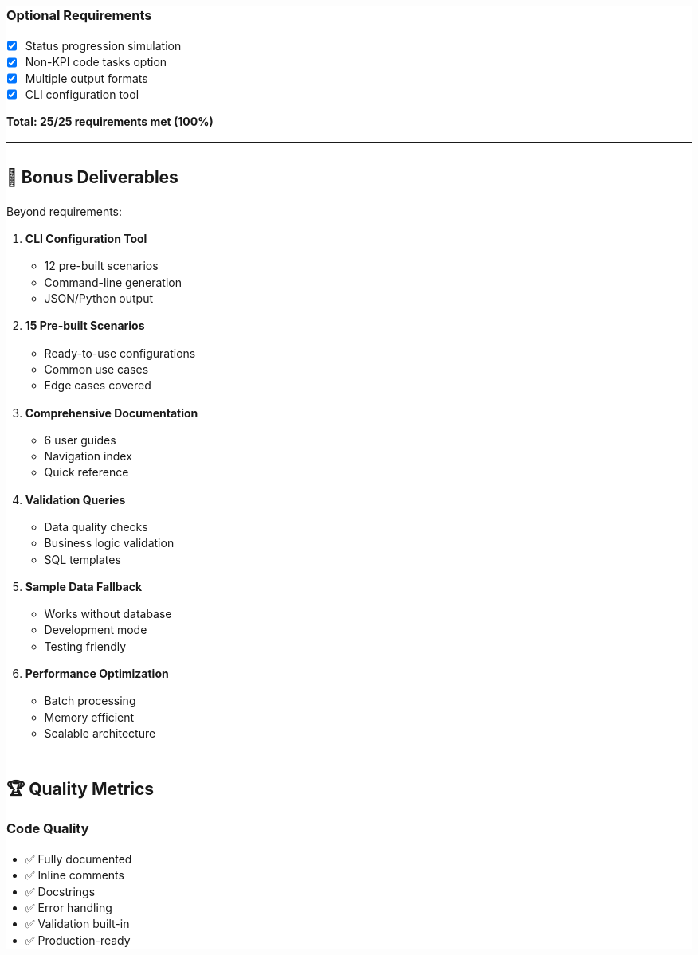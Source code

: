 ### Optional Requirements
- [x] Status progression simulation
- [x] Non-KPI code tasks option
- [x] Multiple output formats
- [x] CLI configuration tool

**Total: 25/25 requirements met (100%)**

---

## 🎁 Bonus Deliverables

Beyond requirements:

1. **CLI Configuration Tool**
   - 12 pre-built scenarios
   - Command-line generation
   - JSON/Python output

2. **15 Pre-built Scenarios**
   - Ready-to-use configurations
   - Common use cases
   - Edge cases covered

3. **Comprehensive Documentation**
   - 6 user guides
   - Navigation index
   - Quick reference

4. **Validation Queries**
   - Data quality checks
   - Business logic validation
   - SQL templates

5. **Sample Data Fallback**
   - Works without database
   - Development mode
   - Testing friendly

6. **Performance Optimization**
   - Batch processing
   - Memory efficient
   - Scalable architecture

---

## 🏆 Quality Metrics

### Code Quality
- ✅ Fully documented
- ✅ Inline comments
- ✅ Docstrings
- ✅ Error handling
- ✅ Validation built-in
- ✅ Production-ready

